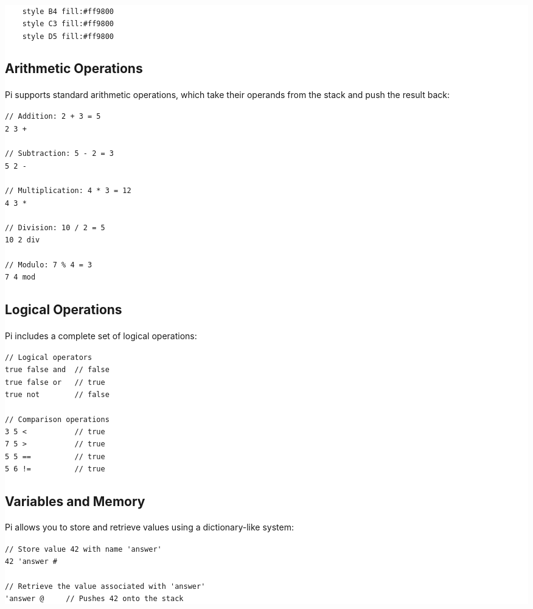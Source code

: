 ```mermaid
    style B4 fill:#ff9800
    style C3 fill:#ff9800
    style D5 fill:#ff9800
```

## Arithmetic Operations

Pi supports standard arithmetic operations, which take their operands from the stack and push the result back:

```pi
// Addition: 2 + 3 = 5
2 3 +

// Subtraction: 5 - 2 = 3
5 2 -

// Multiplication: 4 * 3 = 12
4 3 *

// Division: 10 / 2 = 5
10 2 div

// Modulo: 7 % 4 = 3
7 4 mod
```

## Logical Operations

Pi includes a complete set of logical operations:

```pi
// Logical operators
true false and  // false
true false or   // true
true not        // false

// Comparison operations
3 5 <           // true
7 5 >           // true
5 5 ==          // true
5 6 !=          // true
```

## Variables and Memory

Pi allows you to store and retrieve values using a dictionary-like system:

```pi
// Store value 42 with name 'answer'
42 'answer #

// Retrieve the value associated with 'answer'
'answer @     // Pushes 42 onto the stack
```
